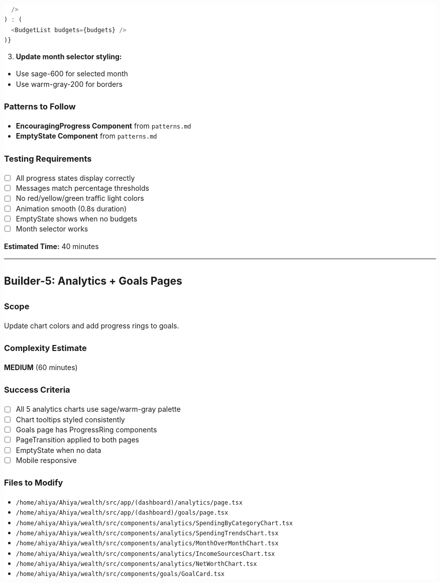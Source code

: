 ```typescript
  />
) : (
  <BudgetList budgets={budgets} />
)}
```

3. **Update month selector styling:**
- Use sage-600 for selected month
- Use warm-gray-200 for borders

### Patterns to Follow
- **EncouragingProgress Component** from `patterns.md`
- **EmptyState Component** from `patterns.md`

### Testing Requirements
- [ ] All progress states display correctly
- [ ] Messages match percentage thresholds
- [ ] No red/yellow/green traffic light colors
- [ ] Animation smooth (0.8s duration)
- [ ] EmptyState shows when no budgets
- [ ] Month selector works

**Estimated Time:** 40 minutes

---

## Builder-5: Analytics + Goals Pages

### Scope
Update chart colors and add progress rings to goals.

### Complexity Estimate
**MEDIUM** (60 minutes)

### Success Criteria
- [ ] All 5 analytics charts use sage/warm-gray palette
- [ ] Chart tooltips styled consistently
- [ ] Goals page has ProgressRing components
- [ ] PageTransition applied to both pages
- [ ] EmptyState when no data
- [ ] Mobile responsive

### Files to Modify
- `/home/ahiya/Ahiya/wealth/src/app/(dashboard)/analytics/page.tsx`
- `/home/ahiya/Ahiya/wealth/src/app/(dashboard)/goals/page.tsx`
- `/home/ahiya/Ahiya/wealth/src/components/analytics/SpendingByCategoryChart.tsx`
- `/home/ahiya/Ahiya/wealth/src/components/analytics/SpendingTrendsChart.tsx`
- `/home/ahiya/Ahiya/wealth/src/components/analytics/MonthOverMonthChart.tsx`
- `/home/ahiya/Ahiya/wealth/src/components/analytics/IncomeSourcesChart.tsx`
- `/home/ahiya/Ahiya/wealth/src/components/analytics/NetWorthChart.tsx`
- `/home/ahiya/Ahiya/wealth/src/components/goals/GoalCard.tsx`
